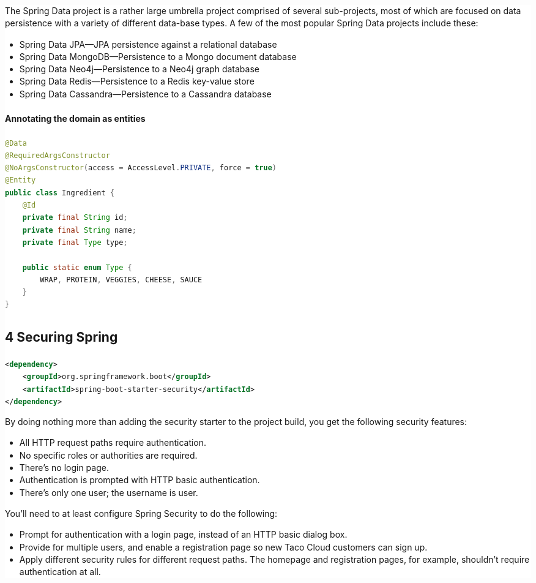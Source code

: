 The Spring Data project is a rather large umbrella project comprised of several sub-projects, most of which are focused on data persistence with a variety of different data-base types. A few of the most popular Spring Data projects include these:

* Spring Data JPA—JPA persistence against a relational database
* Spring Data MongoDB—Persistence to a Mongo document database
* Spring Data Neo4j—Persistence to a Neo4j graph database
* Spring Data Redis—Persistence to a Redis key-value store
* Spring Data Cassandra—Persistence to a Cassandra database

#### Annotating the domain as entities

```java
@Data
@RequiredArgsConstructor
@NoArgsConstructor(access = AccessLevel.PRIVATE, force = true)
@Entity
public class Ingredient {
    @Id
    private final String id;
    private final String name;
    private final Type type;

    public static enum Type {
        WRAP, PROTEIN, VEGGIES, CHEESE, SAUCE
    }
}
```

## 4 Securing Spring

```xml
<dependency>
    <groupId>org.springframework.boot</groupId>
    <artifactId>spring-boot-starter-security</artifactId>
</dependency>
```

By doing nothing more than adding the security starter to the project build, you get the following security features:

* All HTTP request paths require authentication.
* No specific roles or authorities are required.
* There’s no login page.
* Authentication is prompted with HTTP basic authentication.
* There’s only one user; the username is user.

You’ll need to at least configure Spring Security to do the following:

* Prompt for authentication with a login page, instead of an HTTP basic dialog box.
* Provide for multiple users, and enable a registration page so new Taco Cloud customers can sign up.
* Apply different security rules for different request paths. The homepage and registration pages, for example, shouldn’t require authentication at all.
